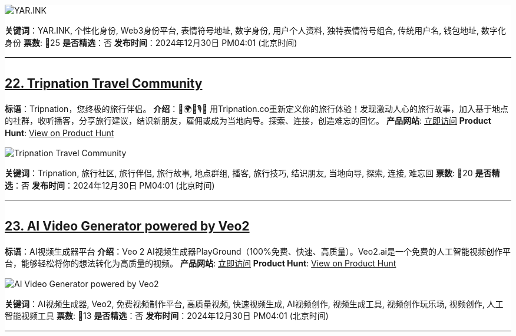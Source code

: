 ![YAR.INK](https://ph-files.imgix.net/fce5c858-adc9-4815-b264-3816f6b2bb90.png?auto=format&fit=crop&frame=1&h=512&w=1024)

**关键词**：YAR.INK, 个性化身份, Web3身份平台, 表情符号地址, 数字身份, 用户个人资料, 独特表情符号组合, 传统用户名, 钱包地址, 数字化身份
**票数**: 🔺25
**是否精选**：否
**发布时间**：2024年12月30日 PM04:01 (北京时间)

---

## [22. Tripnation Travel Community](https://www.producthunt.com/posts/tripnation-travel-community?utm_campaign=producthunt-api&utm_medium=api-v2&utm_source=Application%3A+decohack+%28ID%3A+131684%29)
**标语**：Tripnation，您终极的旅行伴侣。
**介绍**：🤝🌍🚀🎙️📍 用Tripnation.co重新定义你的旅行体验！发现激动人心的旅行故事，加入基于地点的社群，收听播客，分享旅行建议，结识新朋友，雇佣或成为当地向导。探索、连接，创造难忘的回忆。
**产品网站**: [立即访问](https://www.producthunt.com/r/OHARDONLLGEENQ?utm_campaign=producthunt-api&utm_medium=api-v2&utm_source=Application%3A+decohack+%28ID%3A+131684%29)
**Product Hunt**: [View on Product Hunt](https://www.producthunt.com/posts/tripnation-travel-community?utm_campaign=producthunt-api&utm_medium=api-v2&utm_source=Application%3A+decohack+%28ID%3A+131684%29)

![Tripnation Travel Community](https://ph-files.imgix.net/df66ff81-b839-4d20-b7d2-17d60146404e.png?auto=format&fit=crop&frame=1&h=512&w=1024)

**关键词**：Tripnation, 旅行社区, 旅行伴侣, 旅行故事, 地点群组, 播客, 旅行技巧, 结识朋友, 当地向导, 探索, 连接, 难忘回
**票数**: 🔺20
**是否精选**：否
**发布时间**：2024年12月30日 PM04:01 (北京时间)

---

## [23. AI Video Generator powered by Veo2](https://www.producthunt.com/posts/ai-video-generator-powered-by-veo2?utm_campaign=producthunt-api&utm_medium=api-v2&utm_source=Application%3A+decohack+%28ID%3A+131684%29)
**标语**：AI视频生成器平台
**介绍**：Veo 2 AI视频生成器PlayGround（100%免费、快速、高质量）。Veo2.ai是一个免费的人工智能视频创作平台，能够轻松将你的想法转化为高质量的视频。
**产品网站**: [立即访问](https://www.producthunt.com/r/6NPTEOJVMZ57KL?utm_campaign=producthunt-api&utm_medium=api-v2&utm_source=Application%3A+decohack+%28ID%3A+131684%29)
**Product Hunt**: [View on Product Hunt](https://www.producthunt.com/posts/ai-video-generator-powered-by-veo2?utm_campaign=producthunt-api&utm_medium=api-v2&utm_source=Application%3A+decohack+%28ID%3A+131684%29)

![AI Video Generator powered by Veo2](https://ph-files.imgix.net/8f01da95-f546-4bf0-b321-78d5909c017d.png?auto=format&fit=crop&frame=1&h=512&w=1024)

**关键词**：AI视频生成器, Veo2, 免费视频制作平台, 高质量视频, 快速视频生成, AI视频创作, 视频生成工具, 视频创作玩乐场, 视频创作, 人工智能视频工具
**票数**: 🔺13
**是否精选**：否
**发布时间**：2024年12月30日 PM04:01 (北京时间)

---
